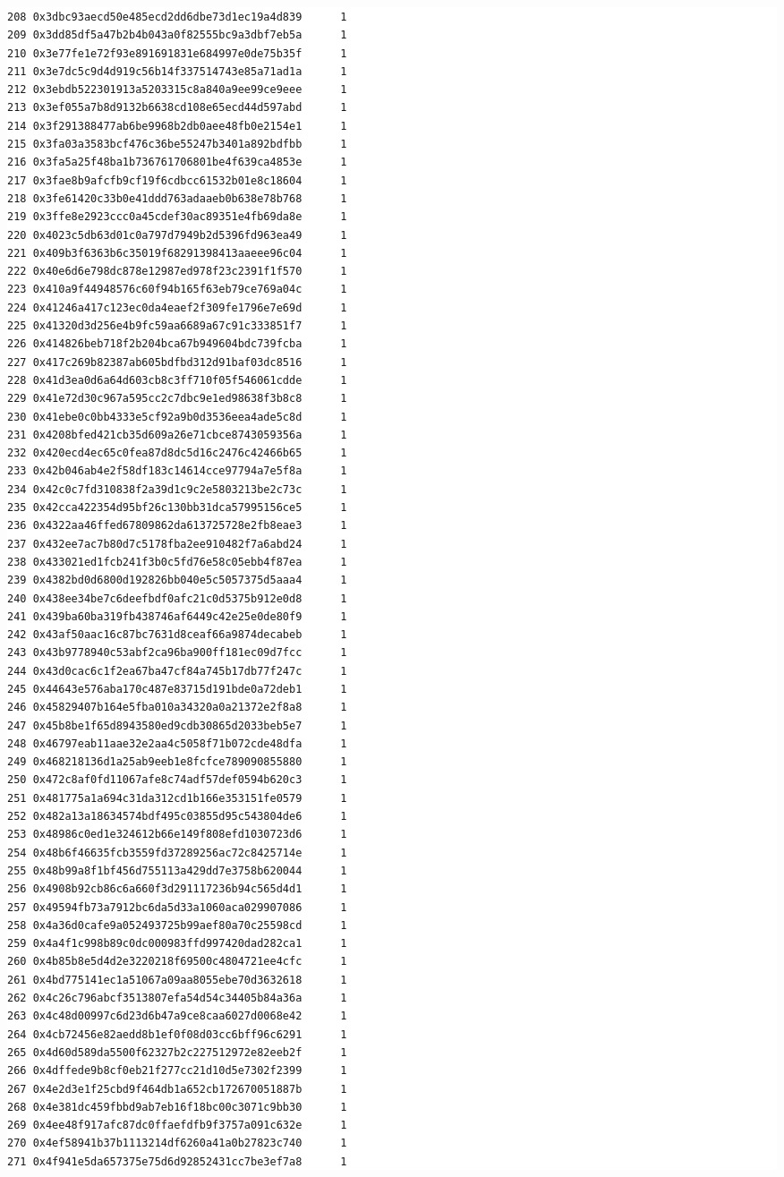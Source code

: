     208 0x3dbc93aecd50e485ecd2dd6dbe73d1ec19a4d839      1
    209 0x3dd85df5a47b2b4b043a0f82555bc9a3dbf7eb5a      1
    210 0x3e77fe1e72f93e891691831e684997e0de75b35f      1
    211 0x3e7dc5c9d4d919c56b14f337514743e85a71ad1a      1
    212 0x3ebdb522301913a5203315c8a840a9ee99ce9eee      1
    213 0x3ef055a7b8d9132b6638cd108e65ecd44d597abd      1
    214 0x3f291388477ab6be9968b2db0aee48fb0e2154e1      1
    215 0x3fa03a3583bcf476c36be55247b3401a892bdfbb      1
    216 0x3fa5a25f48ba1b736761706801be4f639ca4853e      1
    217 0x3fae8b9afcfb9cf19f6cdbcc61532b01e8c18604      1
    218 0x3fe61420c33b0e41ddd763adaaeb0b638e78b768      1
    219 0x3ffe8e2923ccc0a45cdef30ac89351e4fb69da8e      1
    220 0x4023c5db63d01c0a797d7949b2d5396fd963ea49      1
    221 0x409b3f6363b6c35019f68291398413aaeee96c04      1
    222 0x40e6d6e798dc878e12987ed978f23c2391f1f570      1
    223 0x410a9f44948576c60f94b165f63eb79ce769a04c      1
    224 0x41246a417c123ec0da4eaef2f309fe1796e7e69d      1
    225 0x41320d3d256e4b9fc59aa6689a67c91c333851f7      1
    226 0x414826beb718f2b204bca67b949604bdc739fcba      1
    227 0x417c269b82387ab605bdfbd312d91baf03dc8516      1
    228 0x41d3ea0d6a64d603cb8c3ff710f05f546061cdde      1
    229 0x41e72d30c967a595cc2c7dbc9e1ed98638f3b8c8      1
    230 0x41ebe0c0bb4333e5cf92a9b0d3536eea4ade5c8d      1
    231 0x4208bfed421cb35d609a26e71cbce8743059356a      1
    232 0x420ecd4ec65c0fea87d8dc5d16c2476c42466b65      1
    233 0x42b046ab4e2f58df183c14614cce97794a7e5f8a      1
    234 0x42c0c7fd310838f2a39d1c9c2e5803213be2c73c      1
    235 0x42cca422354d95bf26c130bb31dca57995156ce5      1
    236 0x4322aa46ffed67809862da613725728e2fb8eae3      1
    237 0x432ee7ac7b80d7c5178fba2ee910482f7a6abd24      1
    238 0x433021ed1fcb241f3b0c5fd76e58c05ebb4f87ea      1
    239 0x4382bd0d6800d192826bb040e5c5057375d5aaa4      1
    240 0x438ee34be7c6deefbdf0afc21c0d5375b912e0d8      1
    241 0x439ba60ba319fb438746af6449c42e25e0de80f9      1
    242 0x43af50aac16c87bc7631d8ceaf66a9874decabeb      1
    243 0x43b9778940c53abf2ca96ba900ff181ec09d7fcc      1
    244 0x43d0cac6c1f2ea67ba47cf84a745b17db77f247c      1
    245 0x44643e576aba170c487e83715d191bde0a72deb1      1
    246 0x45829407b164e5fba010a34320a0a21372e2f8a8      1
    247 0x45b8be1f65d8943580ed9cdb30865d2033beb5e7      1
    248 0x46797eab11aae32e2aa4c5058f71b072cde48dfa      1
    249 0x468218136d1a25ab9eeb1e8fcfce789090855880      1
    250 0x472c8af0fd11067afe8c74adf57def0594b620c3      1
    251 0x481775a1a694c31da312cd1b166e353151fe0579      1
    252 0x482a13a18634574bdf495c03855d95c543804de6      1
    253 0x48986c0ed1e324612b66e149f808efd1030723d6      1
    254 0x48b6f46635fcb3559fd37289256ac72c8425714e      1
    255 0x48b99a8f1bf456d755113a429dd7e3758b620044      1
    256 0x4908b92cb86c6a660f3d291117236b94c565d4d1      1
    257 0x49594fb73a7912bc6da5d33a1060aca029907086      1
    258 0x4a36d0cafe9a052493725b99aef80a70c25598cd      1
    259 0x4a4f1c998b89c0dc000983ffd997420dad282ca1      1
    260 0x4b85b8e5d4d2e3220218f69500c4804721ee4cfc      1
    261 0x4bd775141ec1a51067a09aa8055ebe70d3632618      1
    262 0x4c26c796abcf3513807efa54d54c34405b84a36a      1
    263 0x4c48d00997c6d23d6b47a9ce8caa6027d0068e42      1
    264 0x4cb72456e82aedd8b1ef0f08d03cc6bff96c6291      1
    265 0x4d60d589da5500f62327b2c227512972e82eeb2f      1
    266 0x4dffede9b8cf0eb21f277cc21d10d5e7302f2399      1
    267 0x4e2d3e1f25cbd9f464db1a652cb172670051887b      1
    268 0x4e381dc459fbbd9ab7eb16f18bc00c3071c9bb30      1
    269 0x4ee48f917afc87dc0ffaefdfb9f3757a091c632e      1
    270 0x4ef58941b37b1113214df6260a41a0b27823c740      1
    271 0x4f941e5da657375e75d6d92852431cc7be3ef7a8      1